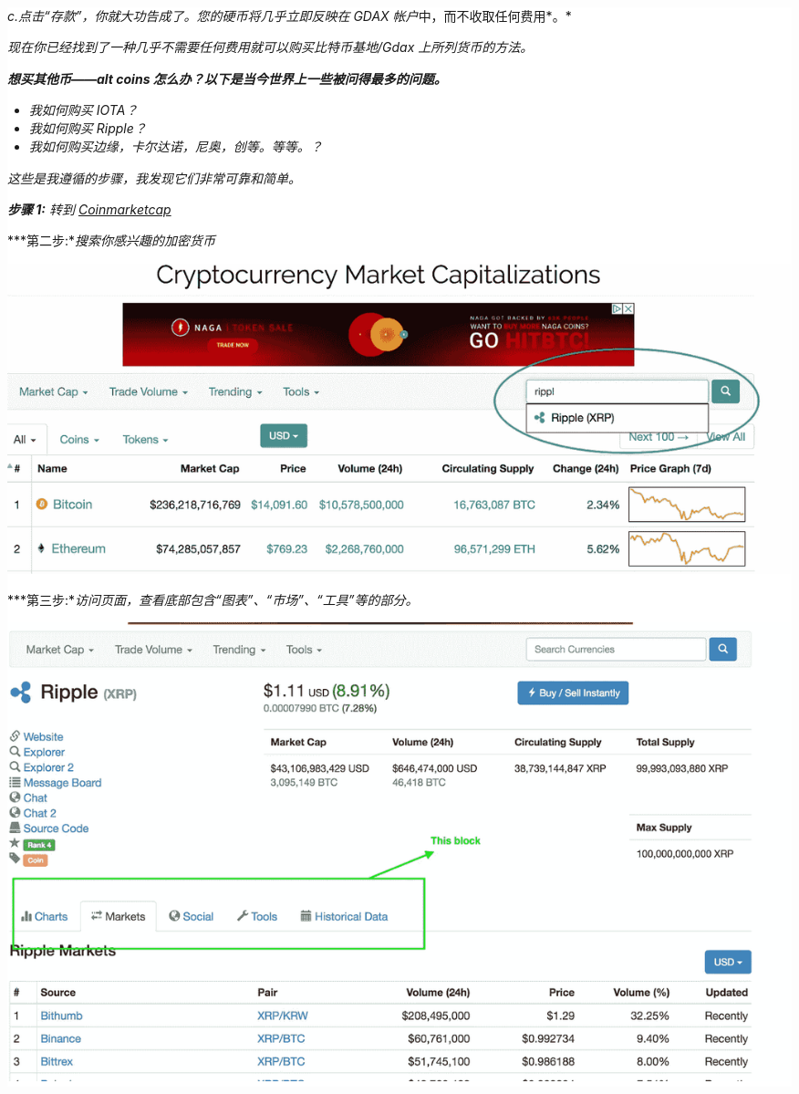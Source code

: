 *c.点击“存款”，你就大功告成了。您的硬币将几乎立即反映在 GDAX 帐户*中，而不收取任何费用*。*

*现在你已经找到了一种几乎不需要任何费用就可以购买比特币基地/Gdax 上所列货币的方法。*

***想买其他币——alt coins 怎么办？以下是当今世界上一些被问得最多的问题。***

*   *我如何购买 IOTA？*
*   *我如何购买 Ripple？*
*   *我如何购买边缘，卡尔达诺，尼奥，创等。等等。？*

*这些是我遵循的步骤，我发现它们非常可靠和简单。*

***步骤 1:** 转到 [Coinmarketcap](https://coinmarketcap.com/)*

***第二步:**搜索你感兴趣的加密货币*

*![](img/34c244c4571282c48aaf7cd22921b495.png)*

***第三步:**访问页面，查看底部包含“图表”、“市场”、“工具”等的部分。*

*![](img/02c1383f094283190a994feea6eda3b0.png)*
